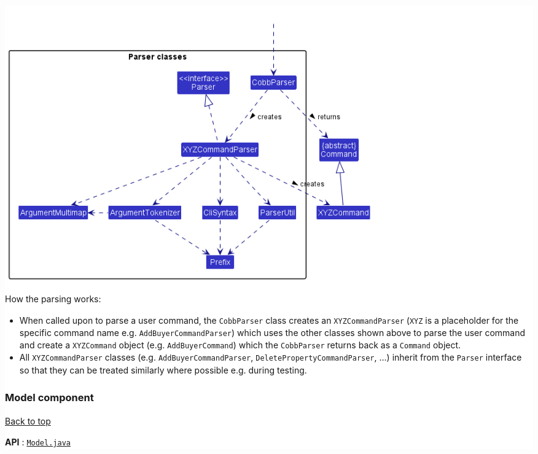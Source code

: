 <img src="images/ParserClasses.png" width="600"/>

How the parsing works:
* When called upon to parse a user command, the `CobbParser` class creates an `XYZCommandParser` (`XYZ` is a 
placeholder for the specific command name e.g. `AddBuyerCommandParser`) which uses the other classes shown above to 
parse the user command and create a `XYZCommand` object (e.g. `AddBuyerCommand`) which the `CobbParser` returns back 
as a `Command` object.
* All `XYZCommandParser` classes (e.g. `AddBuyerCommandParser`, `DeletePropertyCommandParser`, ...) inherit from the 
`Parser` interface so that they can be treated similarly where possible e.g. during testing.

### Model component
[Back to top](#table-of-contents)

**API** : [`Model.java`](https://github.com/se-edu/addressbook-level3/tree/master/src/main/java/seedu/address/model/Model.java)
